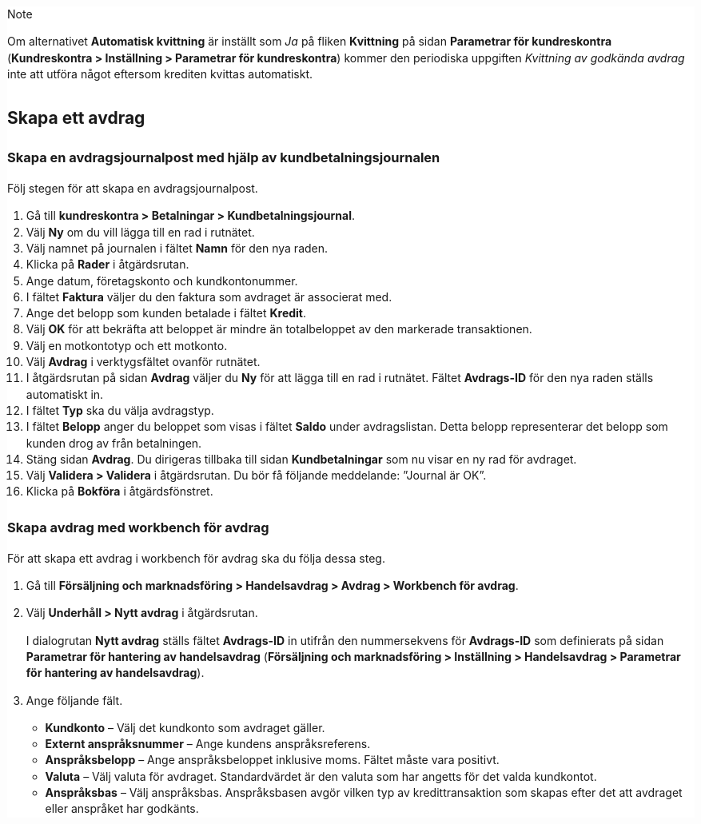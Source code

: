 > [!NOTE]
> Om alternativet **Automatisk kvittning** är inställt som *Ja* på fliken **Kvittning** på sidan **Parametrar för kundreskontra** (**Kundreskontra \> Inställning \> Parametrar för kundreskontra**) kommer den periodiska uppgiften *Kvittning av godkända avdrag* inte att utföra något eftersom krediten kvittas automatiskt.

## <a name="create-a-deduction"></a>Skapa ett avdrag

### <a name="create-a-deduction-journal-entry-by-using-the-customer-payment-journal"></a>Skapa en avdragsjournalpost med hjälp av kundbetalningsjournalen

Följ stegen för att skapa en avdragsjournalpost.

1. Gå till **kundreskontra \> Betalningar \> Kundbetalningsjournal**.
1. Välj **Ny** om du vill lägga till en rad i rutnätet.
1. Välj namnet på journalen i fältet **Namn** för den nya raden.
1. Klicka på **Rader** i åtgärdsrutan.
1. Ange datum, företagskonto och kundkontonummer.
1. I fältet **Faktura** väljer du den faktura som avdraget är associerat med.
1. Ange det belopp som kunden betalade i fältet **Kredit**.
1. Välj **OK** för att bekräfta att beloppet är mindre än totalbeloppet av den markerade transaktionen.
1. Välj en motkontotyp och ett motkonto.
1. Välj **Avdrag** i verktygsfältet ovanför rutnätet.
1. I åtgärdsrutan på sidan **Avdrag** väljer du **Ny** för att lägga till en rad i rutnätet. Fältet **Avdrags-ID** för den nya raden ställs automatiskt in.
1. I fältet **Typ** ska du välja avdragstyp.
1. I fältet **Belopp** anger du beloppet som visas i fältet **Saldo** under avdragslistan. Detta belopp representerar det belopp som kunden drog av från betalningen.
1. Stäng sidan **Avdrag**. Du dirigeras tillbaka till sidan **Kundbetalningar** som nu visar en ny rad för avdraget.
1. Välj **Validera \> Validera** i åtgärdsrutan. Du bör få följande meddelande: ”Journal är OK”.
1. Klicka på **Bokföra** i åtgärdsfönstret.

### <a name="create-a-deduction-by-using-the-deduction-workbench"></a>Skapa avdrag med workbench för avdrag

För att skapa ett avdrag i workbench för avdrag ska du följa dessa steg.

1. Gå till **Försäljning och marknadsföring \> Handelsavdrag \> Avdrag \> Workbench för avdrag**.
1. Välj **Underhåll \> Nytt avdrag** i åtgärdsrutan.

    I dialogrutan **Nytt avdrag** ställs fältet **Avdrags-ID** in utifrån den nummersekvens för **Avdrags-ID** som definierats på sidan **Parametrar för hantering av handelsavdrag** (**Försäljning och marknadsföring \> Inställning \> Handelsavdrag \> Parametrar för hantering av handelsavdrag**).

1. Ange följande fält.

    - **Kundkonto** – Välj det kundkonto som avdraget gäller.
    - **Externt anspråksnummer** – Ange kundens anspråksreferens.
    - **Anspråksbelopp** – Ange anspråksbeloppet inklusive moms. Fältet måste vara positivt.
    - **Valuta** – Välj valuta för avdraget. Standardvärdet är den valuta som har angetts för det valda kundkontot.
    - **Anspråksbas** – Välj anspråksbas. Anspråksbasen avgör vilken typ av kredittransaktion som skapas efter det att avdraget eller anspråket har godkänts.
